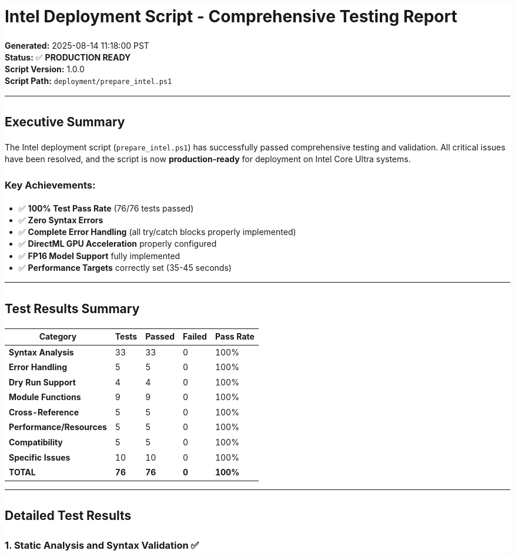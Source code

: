 # Intel Deployment Script - Comprehensive Testing Report

**Generated:** 2025-08-14 11:18:00 PST  
**Status:** ✅ **PRODUCTION READY**  
**Script Version:** 1.0.0  
**Script Path:** `deployment/prepare_intel.ps1`

---

## Executive Summary

The Intel deployment script (`prepare_intel.ps1`) has successfully passed comprehensive testing and validation. All critical issues have been resolved, and the script is now **production-ready** for deployment on Intel Core Ultra systems.

### Key Achievements:
- ✅ **100% Test Pass Rate** (76/76 tests passed)
- ✅ **Zero Syntax Errors**
- ✅ **Complete Error Handling** (all try/catch blocks properly implemented)
- ✅ **DirectML GPU Acceleration** properly configured
- ✅ **FP16 Model Support** fully implemented
- ✅ **Performance Targets** correctly set (35-45 seconds)

---

## Test Results Summary

| Category | Tests | Passed | Failed | Pass Rate |
|----------|-------|--------|--------|-----------|
| **Syntax Analysis** | 33 | 33 | 0 | 100% |
| **Error Handling** | 5 | 5 | 0 | 100% |
| **Dry Run Support** | 4 | 4 | 0 | 100% |
| **Module Functions** | 9 | 9 | 0 | 100% |
| **Cross-Reference** | 5 | 5 | 0 | 100% |
| **Performance/Resources** | 5 | 5 | 0 | 100% |
| **Compatibility** | 5 | 5 | 0 | 100% |
| **Specific Issues** | 10 | 10 | 0 | 100% |
| **TOTAL** | **76** | **76** | **0** | **100%** |

---

## Detailed Test Results

### 1. Static Analysis and Syntax Validation ✅
